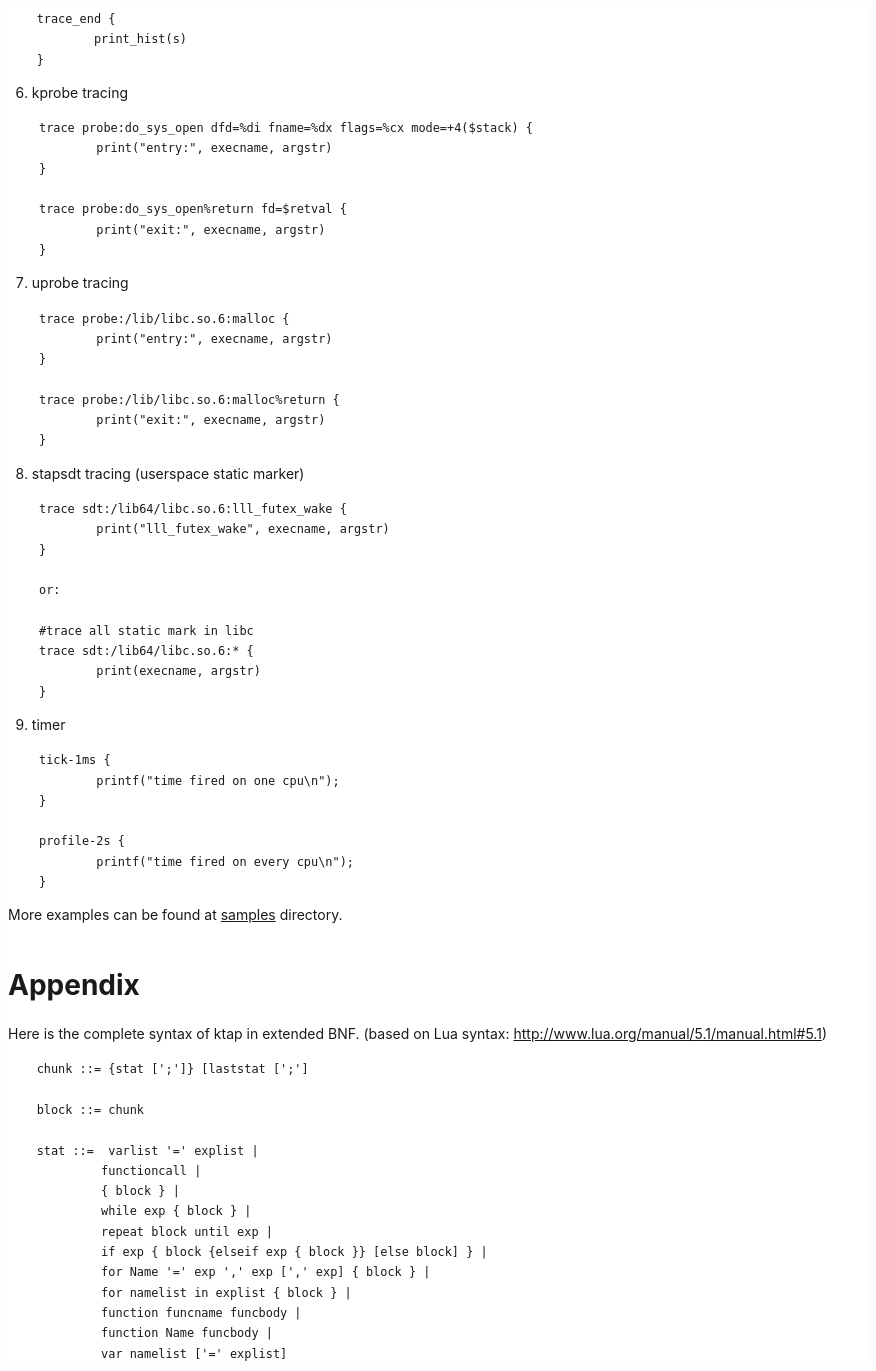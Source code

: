         trace_end {
                print_hist(s)
        }
6. kprobe tracing

        trace probe:do_sys_open dfd=%di fname=%dx flags=%cx mode=+4($stack) {
                print("entry:", execname, argstr)
        }

        trace probe:do_sys_open%return fd=$retval {
                print("exit:", execname, argstr)
        }
7. uprobe tracing

        trace probe:/lib/libc.so.6:malloc {
                print("entry:", execname, argstr)
        }

        trace probe:/lib/libc.so.6:malloc%return {
                print("exit:", execname, argstr)
        }
8. stapsdt tracing (userspace static marker)

        trace sdt:/lib64/libc.so.6:lll_futex_wake {
                print("lll_futex_wake", execname, argstr)
        }

        or:

        #trace all static mark in libc
        trace sdt:/lib64/libc.so.6:* {
                print(execname, argstr)
        }
9. timer

        tick-1ms {
                printf("time fired on one cpu\n");
        }

        profile-2s {
                printf("time fired on every cpu\n");
        }

More examples can be found at [samples][samples_dir] directory.

[samples_dir]: https://github.com/ktap/ktap/tree/master/samples

# Appendix

Here is the complete syntax of ktap in extended BNF.
(based on Lua syntax: http://www.lua.org/manual/5.1/manual.html#5.1)

        chunk ::= {stat [';']} [laststat [';']

        block ::= chunk

        stat ::=  varlist '=' explist | 
                 functioncall | 
                 { block } | 
                 while exp { block } | 
                 repeat block until exp | 
                 if exp { block {elseif exp { block }} [else block] } | 
                 for Name '=' exp ',' exp [',' exp] { block } | 
                 for namelist in explist { block } | 
                 function funcname funcbody | 
                 function Name funcbody | 
                 var namelist ['=' explist] 


[REF1]: http://www.brendangregg.com/Slides/SCaLE_Linux_Performance2013.pdf
[REF2]: http://dtrace.org/blogs/
[REF3]: http://docs.huihoo.com/opensolaris/dtrace-user-guide/html/index.html
[REF4]: http://lwn.net/Articles/551314/
[REF5]: http://lwn.net/Articles/572788/
[REF6]: https://git.kernel.org/cgit/linux/kernel/git/torvalds/linux.git/commit/?id=c63a164271f81220ff4966d41218a9101f3d0ec4
[REF7]: http://events.linuxfoundation.org/sites/events/files/lcjpcojp13_zhangwei.pdf
[REF8]: http://www.brendangregg.com/ktap.html
[REF9]: http://www.slideshare.net/brendangregg/what-linux-can-learn-from-solaris-performance-and-viceversa
[REF10]: http://lwn.net/Articles/595565/